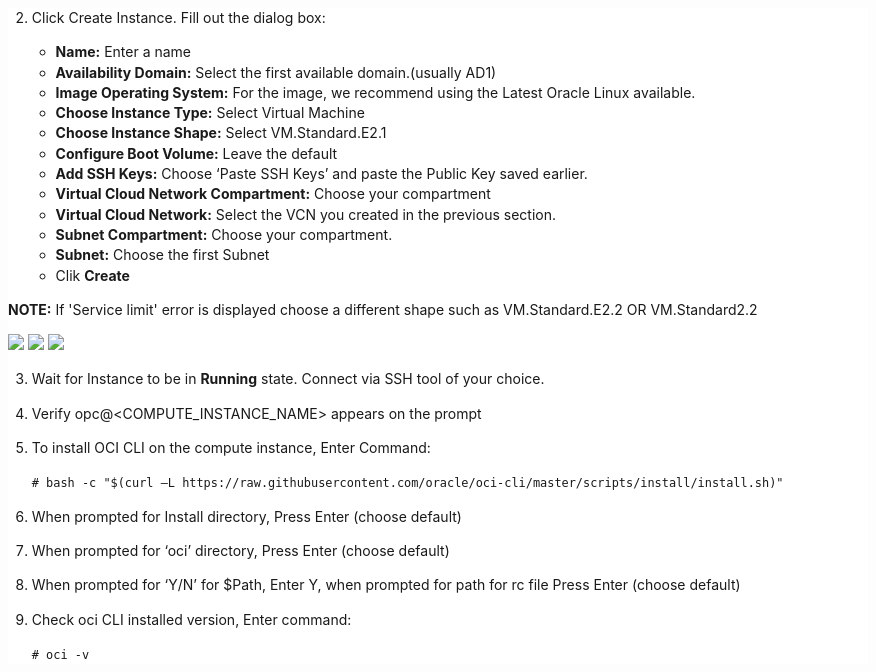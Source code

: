 2. Click Create Instance. Fill out the dialog box:

   - **Name:** Enter a name
   - **Availability Domain:** Select the first available domain.(usually AD1)
   - **Image Operating System:** For the image, we recommend using the Latest Oracle Linux available.
   - **Choose Instance Type:** Select Virtual Machine
   - **Choose Instance Shape:** Select VM.Standard.E2.1
   - **Configure Boot Volume:** Leave the default
   - **Add SSH Keys:** Choose ‘Paste SSH Keys’ and paste the Public Key saved earlier.
   - **Virtual Cloud Network Compartment:** Choose your compartment
   - **Virtual Cloud Network:** Select the VCN you created in the previous section.
   - **Subnet Compartment:** Choose your compartment.
   - **Subnet:** Choose the first Subnet
   - Clik **Create**

**NOTE:** If 'Service limit' error is displayed choose a different shape such as VM.Standard.E2.2 OR VM.Standard2.2

![](/img/create-instance-01.png)
![](/img/create-instance-02.png)
![](/img/create-instance-03.png)

3. Wait for Instance to be in **Running** state. Connect via SSH tool of your choice.

4. Verify opc@<COMPUTE_INSTANCE_NAME> appears on the prompt

5. To install OCI CLI on the compute instance, Enter Command:


    `# bash -c "$(curl –L https://raw.githubusercontent.com/oracle/oci-cli/master/scripts/install/install.sh)"`

6.  When prompted for Install directory, Press Enter (choose default)

7. When prompted for ‘oci’ directory, Press Enter (choose default)

8.  When prompted for ‘Y/N’ for $Path, Enter Y, when prompted for path for rc file Press Enter (choose default)

9.  Check oci CLI installed version, Enter command:

    `# oci -v`
